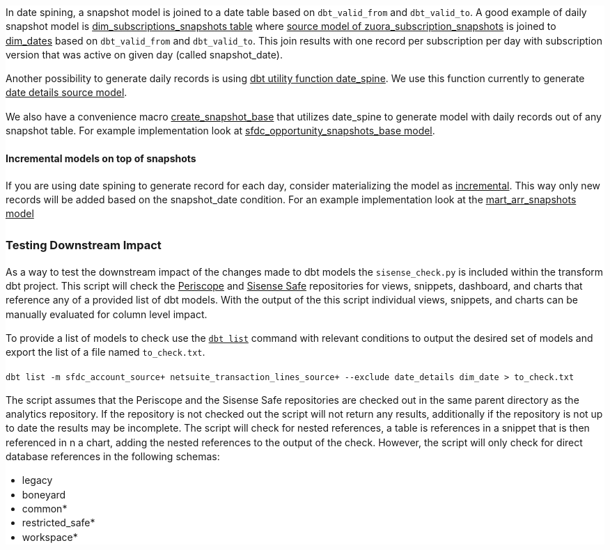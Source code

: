 In date spining, a snapshot model is joined to a date table based on `dbt_valid_from` and `dbt_valid_to`.
 A good example of daily snapshot model is [dim_subscriptions_snapshots table](https://gitlab.com/gitlab-data/analytics/-/blob/master/transform/snowflake-dbt/models/staging/common/dim_subscriptions_snapshots.sql) where [source model of zuora_subscription_snapshots](https://gitlab.com/gitlab-data/analytics/-/blob/master/transform/snowflake-dbt/snapshots/zuora/zuora_subscription_snapshots.sql) is joined to  [dim_dates](https://gitlab.com/gitlab-data/analytics/-/blob/master/transform/snowflake-dbt/models/staging/common/dim_dates.sql) based on `dbt_valid_from` and `dbt_valid_to`. This join results with one record per subscription per day with subscription version that was active on given day (called snapshot_date).

Another possibility to generate daily records is using [dbt utility function date_spine](https://github.com/fishtown-analytics/dbt-utils/blob/master/macros/datetime/date_spine.sql). We use this function currently to generate [date details source model](https://gitlab.com/gitlab-data/analytics/-/blob/master/transform/snowflake-dbt/models/sources/date/date_details_source.sql).

We also have a convenience macro [create_snapshot_base](https://gitlab.com/gitlab-data/analytics/-/blob/master/transform/snowflake-dbt/macros/utils/create_snapshot_base.sql) that utilizes date_spine to generate model with daily records out of any snapshot table. For example implementation look at [sfdc_opportunity_snapshots_base model](https://gitlab.com/gitlab-data/analytics/-/blob/master/transform/snowflake-dbt/models/snapshots/base/sfdc_opportunity_snapshots_base.sql).


#### Incremental models on top of snapshots

If you are using date spining to generate record for each day, consider materializing the model as [incremental](https://docs.getdbt.com/docs/building-a-dbt-project/building-models/configuring-incremental-models/). This way only new records will be added based on the snapshot_date condition. For an example implementation look at the [mart_arr_snapshots model](https://gitlab.com/gitlab-data/analytics/-/blob/master/transform/snowflake-dbt/models/marts/arr/mart_arr_snapshots.sql#L35)

### Testing Downstream Impact

As a way to test the downstream impact of the changes made to dbt models the `sisense_check.py` is included within the transform dbt project.  This script will check the [Periscope](https://gitlab.com/gitlab-data/periscope/-/tree/periscope/master) and [Sisense Safe](https://gitlab.com/gitlab-data/sisense-safe/-/tree/periscope/master) repositories for views, snippets, dashboard, and charts that reference any of a provided list of dbt models.  With the output of the this script individual views, snippets, and charts can be manually evaluated for column level impact.

To provide a list of models to check use the [`dbt list`](https://docs.getdbt.com/reference/commands/list) command with relevant conditions to output the desired set of models and export the list of a file named `to_check.txt`.
```
dbt list -m sfdc_account_source+ netsuite_transaction_lines_source+ --exclude date_details dim_date > to_check.txt
```

The script assumes that the Periscope and the Sisense Safe repositories are checked out in the same parent directory as the analytics repository.  If the repository is not checked out the script will not return any results, additionally if the repository is not up to date the results may be incomplete.   The script will check for nested references, a table is references in a snippet that is then referenced in n a chart, adding the nested references to the output of the check.  However, the script will only check for direct database references in the following schemas:
- legacy
- boneyard
- common*
- restricted_safe*
- workspace*
